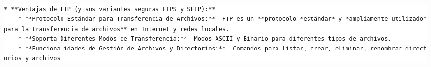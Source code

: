     * **Ventajas de FTP (y sus variantes seguras FTPS y SFTP):**
        * **Protocolo Estándar para Transferencia de Archivos:**  FTP es un **protocolo *estándar* y *ampliamente utilizado* para la transferencia de archivos** en Internet y redes locales.
        * **Soporta Diferentes Modos de Transferencia:**  Modos ASCII y Binario para diferentes tipos de archivos.
        * **Funcionalidades de Gestión de Archivos y Directorios:**  Comandos para listar, crear, eliminar, renombrar directorios y archivos.
